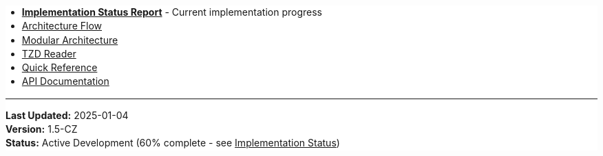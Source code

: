 - **[Implementation Status Report](../IMPLEMENTATION_STATUS.md)** - Current implementation progress
- [Architecture Flow](../ARCHITECTURE_FLOW.md)
- [Modular Architecture](./architecture/stav-agent-modular-arch.md)
- [TZD Reader](../TZD_READER_README.md)
- [Quick Reference](../QUICK_REFERENCE.md)
- [API Documentation](../README.md)

---

**Last Updated:** 2025-01-04  
**Version:** 1.5-CZ  
**Status:** Active Development (60% complete - see [Implementation Status](../IMPLEMENTATION_STATUS.md))
